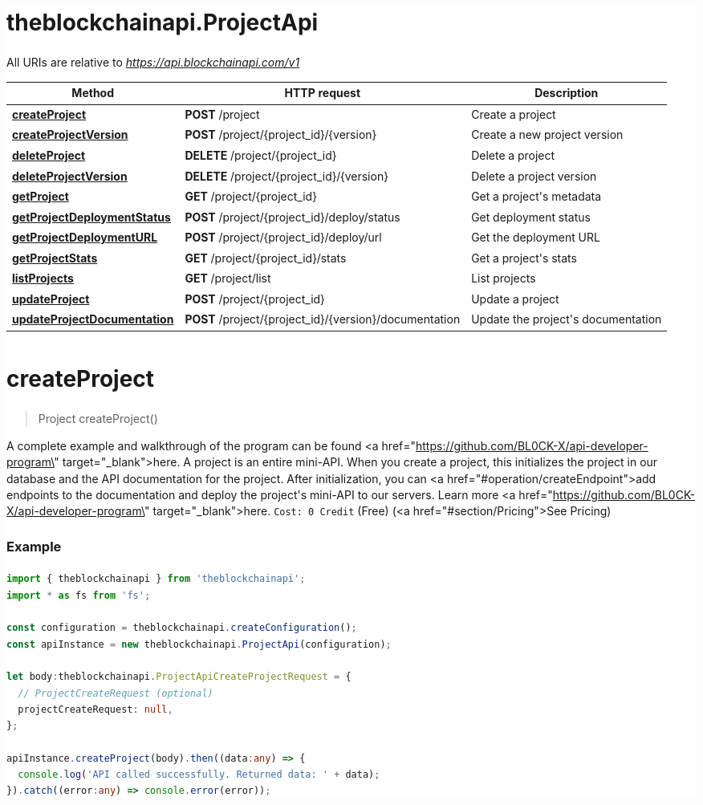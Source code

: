 # theblockchainapi.ProjectApi

All URIs are relative to *https://api.blockchainapi.com/v1*

Method | HTTP request | Description
------------- | ------------- | -------------
[**createProject**](ProjectApi.md#createProject) | **POST** /project | Create a project 
[**createProjectVersion**](ProjectApi.md#createProjectVersion) | **POST** /project/{project_id}/{version} | Create a new project version 
[**deleteProject**](ProjectApi.md#deleteProject) | **DELETE** /project/{project_id} | Delete a project 
[**deleteProjectVersion**](ProjectApi.md#deleteProjectVersion) | **DELETE** /project/{project_id}/{version} | Delete a project version 
[**getProject**](ProjectApi.md#getProject) | **GET** /project/{project_id} | Get a project&#39;s metadata 
[**getProjectDeploymentStatus**](ProjectApi.md#getProjectDeploymentStatus) | **POST** /project/{project_id}/deploy/status | Get deployment status 
[**getProjectDeploymentURL**](ProjectApi.md#getProjectDeploymentURL) | **POST** /project/{project_id}/deploy/url | Get the deployment URL 
[**getProjectStats**](ProjectApi.md#getProjectStats) | **GET** /project/{project_id}/stats | Get a project&#39;s stats 
[**listProjects**](ProjectApi.md#listProjects) | **GET** /project/list | List projects 
[**updateProject**](ProjectApi.md#updateProject) | **POST** /project/{project_id} | Update a project 
[**updateProjectDocumentation**](ProjectApi.md#updateProjectDocumentation) | **POST** /project/{project_id}/{version}/documentation | Update the project&#39;s documentation 


# **createProject**
> Project createProject()

A complete example and walkthrough of the program can be found <a href=\"https://github.com/BL0CK-X/api-developer-program\" target=\"_blank\">here</a>.  A project is an entire mini-API.  When you create a project, this initializes the project in our database and the API documentation for the project.  After initialization, you can <a href=\"#operation/createEndpoint\">add endpoints</a> to the documentation and deploy the project's mini-API to our servers. Learn more <a href=\"https://github.com/BL0CK-X/api-developer-program\" target=\"_blank\">here</a>.  `Cost: 0 Credit` (Free) (<a href=\"#section/Pricing\">See Pricing</a>)

### Example


```typescript
import { theblockchainapi } from 'theblockchainapi';
import * as fs from 'fs';

const configuration = theblockchainapi.createConfiguration();
const apiInstance = new theblockchainapi.ProjectApi(configuration);

let body:theblockchainapi.ProjectApiCreateProjectRequest = {
  // ProjectCreateRequest (optional)
  projectCreateRequest: null,
};

apiInstance.createProject(body).then((data:any) => {
  console.log('API called successfully. Returned data: ' + data);
}).catch((error:any) => console.error(error));
```
